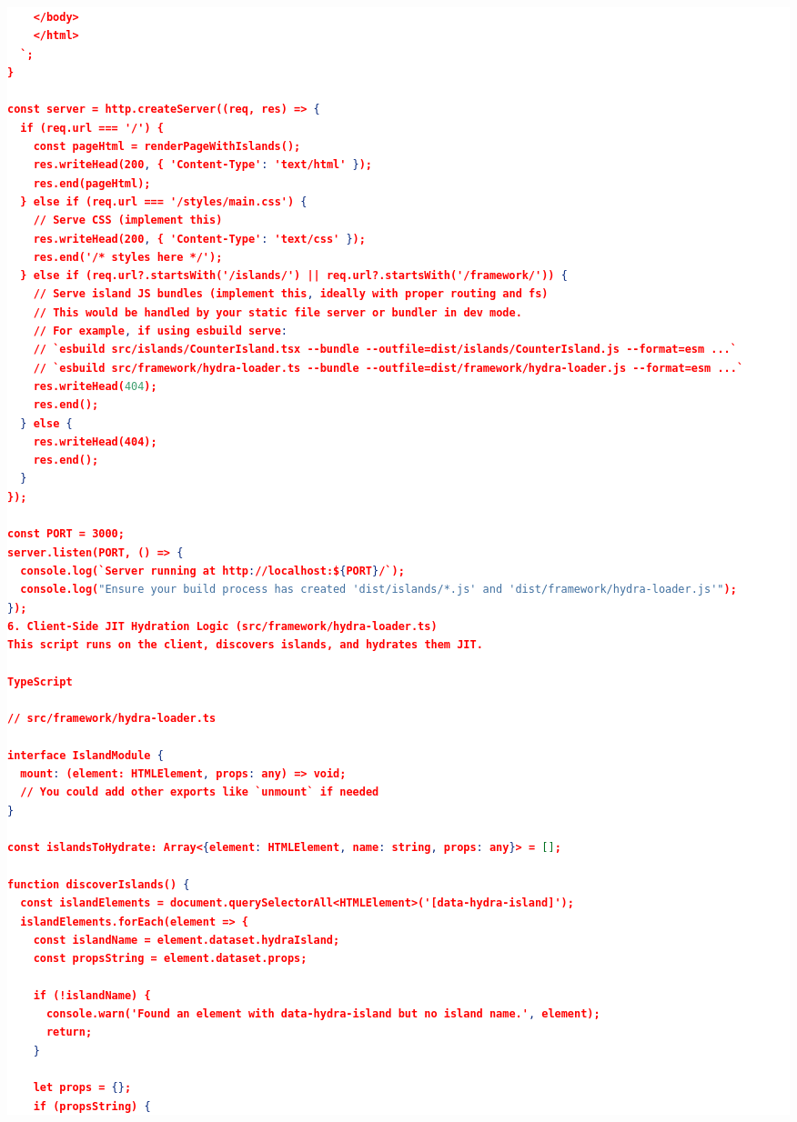 ```json
    </body>
    </html>
  `;
}

const server = http.createServer((req, res) => {
  if (req.url === '/') {
    const pageHtml = renderPageWithIslands();
    res.writeHead(200, { 'Content-Type': 'text/html' });
    res.end(pageHtml);
  } else if (req.url === '/styles/main.css') {
    // Serve CSS (implement this)
    res.writeHead(200, { 'Content-Type': 'text/css' });
    res.end('/* styles here */');
  } else if (req.url?.startsWith('/islands/') || req.url?.startsWith('/framework/')) {
    // Serve island JS bundles (implement this, ideally with proper routing and fs)
    // This would be handled by your static file server or bundler in dev mode.
    // For example, if using esbuild serve:
    // `esbuild src/islands/CounterIsland.tsx --bundle --outfile=dist/islands/CounterIsland.js --format=esm ...`
    // `esbuild src/framework/hydra-loader.ts --bundle --outfile=dist/framework/hydra-loader.js --format=esm ...`
    res.writeHead(404);
    res.end();
  } else {
    res.writeHead(404);
    res.end();
  }
});

const PORT = 3000;
server.listen(PORT, () => {
  console.log(`Server running at http://localhost:${PORT}/`);
  console.log("Ensure your build process has created 'dist/islands/*.js' and 'dist/framework/hydra-loader.js'");
});
6. Client-Side JIT Hydration Logic (src/framework/hydra-loader.ts)
This script runs on the client, discovers islands, and hydrates them JIT.

TypeScript

// src/framework/hydra-loader.ts

interface IslandModule {
  mount: (element: HTMLElement, props: any) => void;
  // You could add other exports like `unmount` if needed
}

const islandsToHydrate: Array<{element: HTMLElement, name: string, props: any}> = [];

function discoverIslands() {
  const islandElements = document.querySelectorAll<HTMLElement>('[data-hydra-island]');
  islandElements.forEach(element => {
    const islandName = element.dataset.hydraIsland;
    const propsString = element.dataset.props;
    
    if (!islandName) {
      console.warn('Found an element with data-hydra-island but no island name.', element);
      return;
    }

    let props = {};
    if (propsString) {
```

  [key: string]: any;
  [key: string]: any;